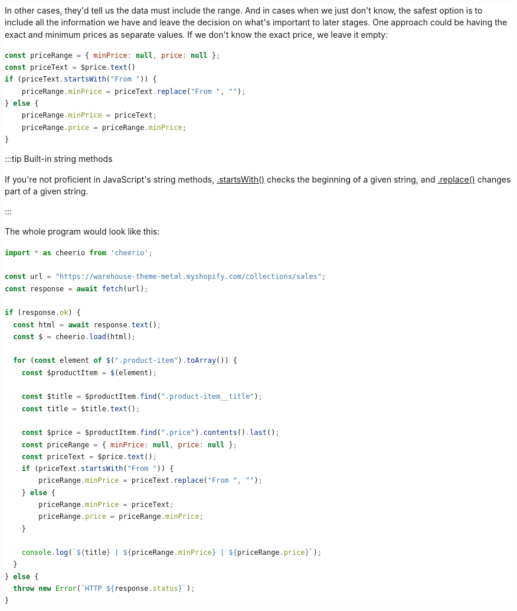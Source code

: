 In other cases, they'd tell us the data must include the range. And in cases when we just don't know, the safest option is to include all the information we have and leave the decision on what's important to later stages. One approach could be having the exact and minimum prices as separate values. If we don't know the exact price, we leave it empty:

```js
const priceRange = { minPrice: null, price: null };
const priceText = $price.text()
if (priceText.startsWith("From ")) {
    priceRange.minPrice = priceText.replace("From ", "");
} else {
    priceRange.minPrice = priceText;
    priceRange.price = priceRange.minPrice;
}
```

:::tip Built-in string methods

If you're not proficient in JavaScript's string methods, [.startsWith()](https://developer.mozilla.org/en-US/docs/Web/JavaScript/Reference/Global_Objects/String/startsWith) checks the beginning of a given string, and [.replace()](https://developer.mozilla.org/en-US/docs/Web/JavaScript/Reference/Global_Objects/String/replace) changes part of a given string.

:::

The whole program would look like this:

```js
import * as cheerio from 'cheerio';

const url = "https://warehouse-theme-metal.myshopify.com/collections/sales";
const response = await fetch(url);

if (response.ok) {
  const html = await response.text();
  const $ = cheerio.load(html);

  for (const element of $(".product-item").toArray()) {
    const $productItem = $(element);

    const $title = $productItem.find(".product-item__title");
    const title = $title.text();

    const $price = $productItem.find(".price").contents().last();
    const priceRange = { minPrice: null, price: null };
    const priceText = $price.text();
    if (priceText.startsWith("From ")) {
        priceRange.minPrice = priceText.replace("From ", "");
    } else {
        priceRange.minPrice = priceText;
        priceRange.price = priceRange.minPrice;
    }

    console.log(`${title} | ${priceRange.minPrice} | ${priceRange.price}`);
  }
} else {
  throw new Error(`HTTP ${response.status}`);
}
```
